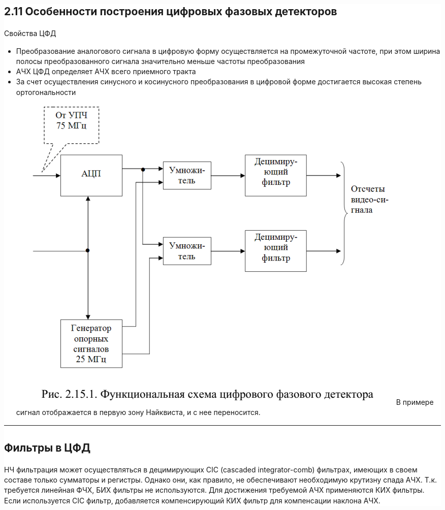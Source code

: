 ## 2.11 Особенности построения цифровых фазовых детекторов
Свойства ЦФД
- Преобразование аналогового сигнала в цифровую форму осуществляется на промежуточной частоте, при этом ширина полосы преобразованного сигнала значительно меньше частоты преобразования
- АЧХ ЦФД определяет АЧХ всего приемного тракта
- За счет осуществления синусного и косинусного преобразования в цифровой форме достигается высокая степень ортогональности
![img/cfd.bmp](img/cfd.bmp "Функциональная схема ЦФД")
В примере сигнал отображается в первую зону Найквиста, и с нее переносится.

---

## Фильтры в ЦФД
НЧ фильтрация может осуществляться в децимирующих CIC (cascaded integrator-comb) фильтрах, имеющих в своем составе только сумматоры и регистры. Однако они, как правило, не обеспечивают необходимую крутизну спада АЧХ.
Т.к. требуется линейная ФЧХ, БИХ фильтры не используются.
Для достижения требуемой АЧХ применяются КИХ фильтры.
Если используется CIC фильтр, добавляется компенсирующий КИХ фильтр для компенсации наклона АЧХ.